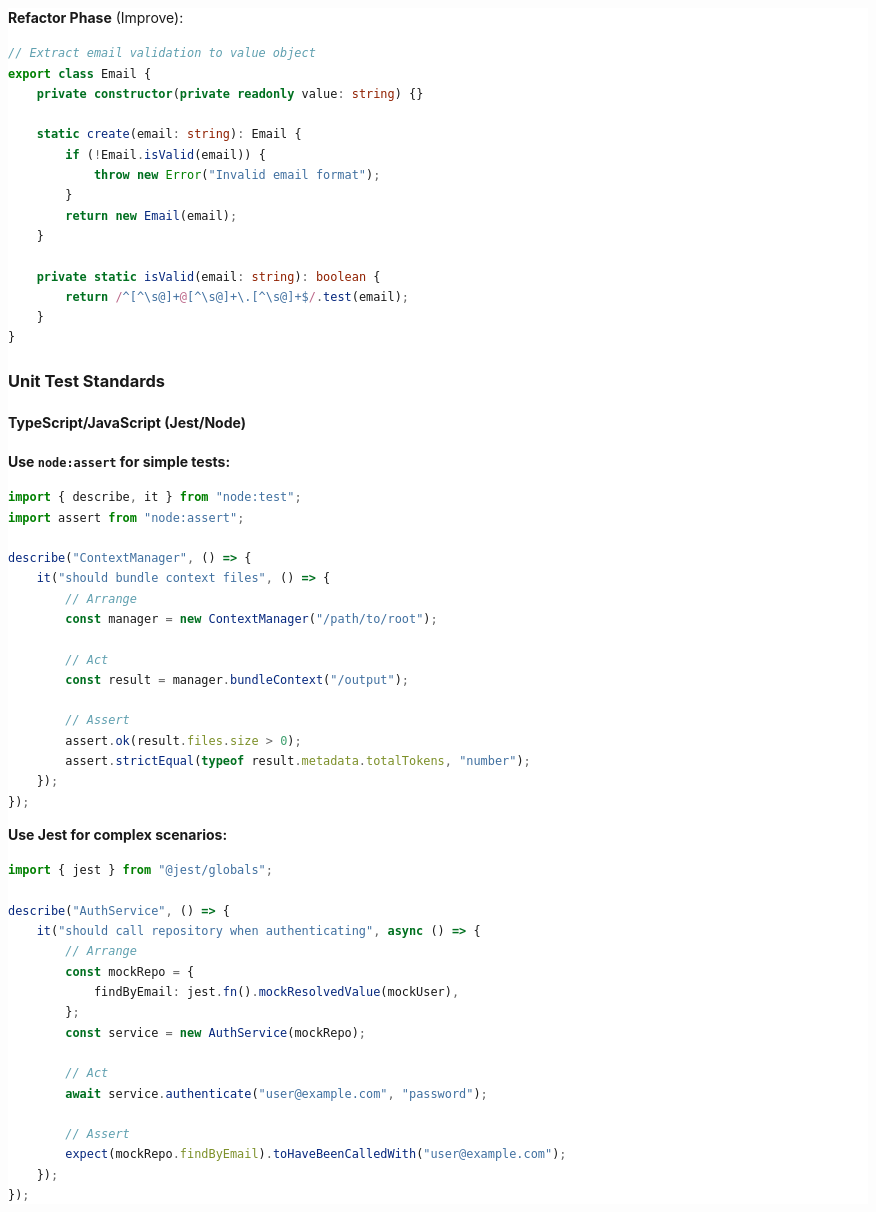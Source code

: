 **Refactor Phase** (Improve):

```typescript
// Extract email validation to value object
export class Email {
    private constructor(private readonly value: string) {}

    static create(email: string): Email {
        if (!Email.isValid(email)) {
            throw new Error("Invalid email format");
        }
        return new Email(email);
    }

    private static isValid(email: string): boolean {
        return /^[^\s@]+@[^\s@]+\.[^\s@]+$/.test(email);
    }
}
```

### Unit Test Standards

#### TypeScript/JavaScript (Jest/Node)

**Use `node:assert` for simple tests:**

```typescript
import { describe, it } from "node:test";
import assert from "node:assert";

describe("ContextManager", () => {
    it("should bundle context files", () => {
        // Arrange
        const manager = new ContextManager("/path/to/root");

        // Act
        const result = manager.bundleContext("/output");

        // Assert
        assert.ok(result.files.size > 0);
        assert.strictEqual(typeof result.metadata.totalTokens, "number");
    });
});
```

**Use Jest for complex scenarios:**

```typescript
import { jest } from "@jest/globals";

describe("AuthService", () => {
    it("should call repository when authenticating", async () => {
        // Arrange
        const mockRepo = {
            findByEmail: jest.fn().mockResolvedValue(mockUser),
        };
        const service = new AuthService(mockRepo);

        // Act
        await service.authenticate("user@example.com", "password");

        // Assert
        expect(mockRepo.findByEmail).toHaveBeenCalledWith("user@example.com");
    });
});
```
